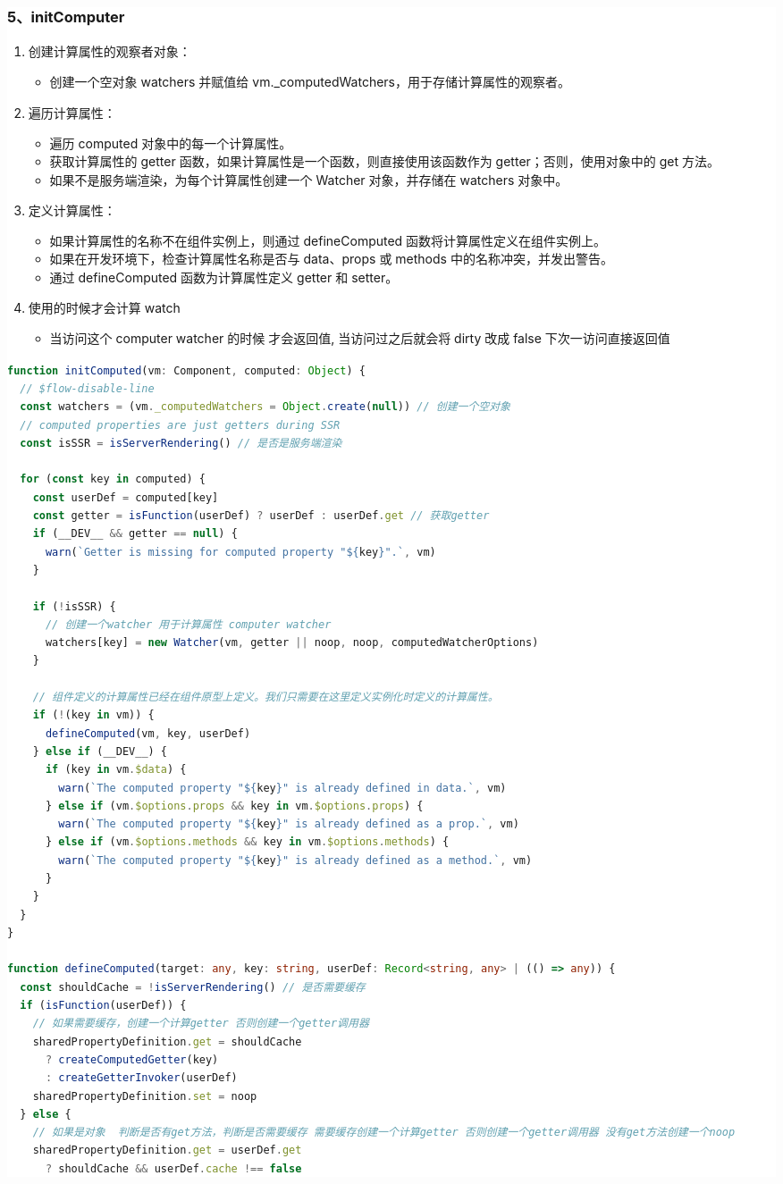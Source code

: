 ### 5、initComputer

1. 创建计算属性的观察者对象：

   - 创建一个空对象 watchers 并赋值给 vm.\_computedWatchers，用于存储计算属性的观察者。

2. 遍历计算属性：

   - 遍历 computed 对象中的每一个计算属性。
   - 获取计算属性的 getter 函数，如果计算属性是一个函数，则直接使用该函数作为 getter；否则，使用对象中的 get 方法。
   - 如果不是服务端渲染，为每个计算属性创建一个 Watcher 对象，并存储在 watchers 对象中。

3. 定义计算属性：

   - 如果计算属性的名称不在组件实例上，则通过 defineComputed 函数将计算属性定义在组件实例上。
   - 如果在开发环境下，检查计算属性名称是否与 data、props 或 methods 中的名称冲突，并发出警告。
   - 通过 defineComputed 函数为计算属性定义 getter 和 setter。

4. 使用的时候才会计算 watch
   - 当访问这个 computer watcher 的时候 才会返回值, 当访问过之后就会将 dirty 改成 false 下次一访问直接返回值

```ts
function initComputed(vm: Component, computed: Object) {
  // $flow-disable-line
  const watchers = (vm._computedWatchers = Object.create(null)) // 创建一个空对象
  // computed properties are just getters during SSR
  const isSSR = isServerRendering() // 是否是服务端渲染

  for (const key in computed) {
    const userDef = computed[key]
    const getter = isFunction(userDef) ? userDef : userDef.get // 获取getter
    if (__DEV__ && getter == null) {
      warn(`Getter is missing for computed property "${key}".`, vm)
    }

    if (!isSSR) {
      // 创建一个watcher 用于计算属性 computer watcher
      watchers[key] = new Watcher(vm, getter || noop, noop, computedWatcherOptions)
    }

    // 组件定义的计算属性已经在组件原型上定义。我们只需要在这里定义实例化时定义的计算属性。
    if (!(key in vm)) {
      defineComputed(vm, key, userDef)
    } else if (__DEV__) {
      if (key in vm.$data) {
        warn(`The computed property "${key}" is already defined in data.`, vm)
      } else if (vm.$options.props && key in vm.$options.props) {
        warn(`The computed property "${key}" is already defined as a prop.`, vm)
      } else if (vm.$options.methods && key in vm.$options.methods) {
        warn(`The computed property "${key}" is already defined as a method.`, vm)
      }
    }
  }
}

function defineComputed(target: any, key: string, userDef: Record<string, any> | (() => any)) {
  const shouldCache = !isServerRendering() // 是否需要缓存
  if (isFunction(userDef)) {
    // 如果需要缓存，创建一个计算getter 否则创建一个getter调用器
    sharedPropertyDefinition.get = shouldCache
      ? createComputedGetter(key)
      : createGetterInvoker(userDef)
    sharedPropertyDefinition.set = noop
  } else {
    // 如果是对象  判断是否有get方法，判断是否需要缓存 需要缓存创建一个计算getter 否则创建一个getter调用器 没有get方法创建一个noop
    sharedPropertyDefinition.get = userDef.get
      ? shouldCache && userDef.cache !== false
```